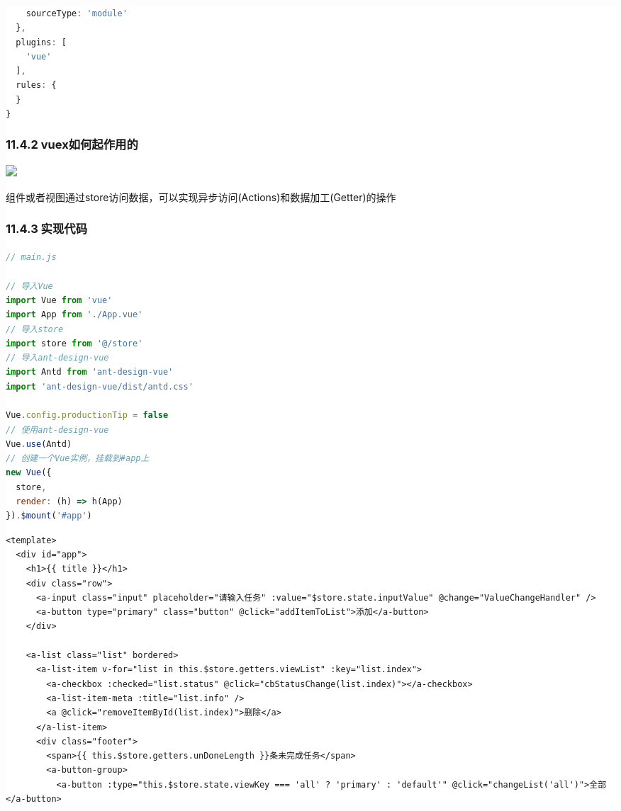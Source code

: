 ```js
    sourceType: 'module'
  },
  plugins: [
    'vue'
  ],
  rules: {
  }
}
```



### 11.4.2 vuex如何起作用的

![](https://gitee.com/pepedd864/cdn-repos/raw/master/img/e02e34167ca0e6d38c54f1fdcc03fb1f.png)

组件或者视图通过store访问数据，可以实现异步访问(Actions)和数据加工(Getter)的操作

### 11.4.3 实现代码

```js
// main.js

// 导入Vue
import Vue from 'vue'
import App from './App.vue'
// 导入store
import store from '@/store'
// 导入ant-design-vue
import Antd from 'ant-design-vue'
import 'ant-design-vue/dist/antd.css'

Vue.config.productionTip = false
// 使用ant-design-vue
Vue.use(Antd)
// 创建一个Vue实例，挂载到#app上
new Vue({
  store,
  render: (h) => h(App)
}).$mount('#app')

```

```vue
<template>
  <div id="app">
    <h1>{{ title }}</h1>
    <div class="row">
      <a-input class="input" placeholder="请输入任务" :value="$store.state.inputValue" @change="ValueChangeHandler" />
      <a-button type="primary" class="button" @click="addItemToList">添加</a-button>
    </div>

    <a-list class="list" bordered>
      <a-list-item v-for="list in this.$store.getters.viewList" :key="list.index">
        <a-checkbox :checked="list.status" @click="cbStatusChange(list.index)"></a-checkbox>
        <a-list-item-meta :title="list.info" />
        <a @click="removeItemById(list.index)">删除</a>
      </a-list-item>
      <div class="footer">
        <span>{{ this.$store.getters.unDoneLength }}条未完成任务</span>
        <a-button-group>
          <a-button :type="this.$store.state.viewKey === 'all' ? 'primary' : 'default'" @click="changeList('all')">全部</a-button>
```